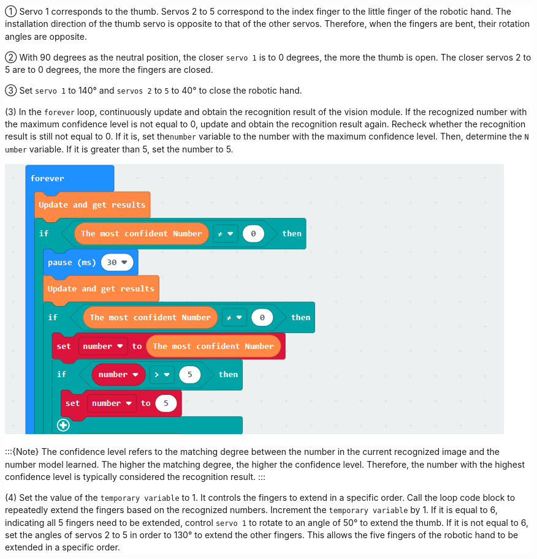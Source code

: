 ① Servo 1 corresponds to the thumb. Servos 2 to 5 correspond to the index finger to the little finger of the robotic hand. The installation direction of the thumb servo is opposite to that of the other servos. Therefore, when the fingers are bent, their rotation angles are opposite.

② With 90 degrees as the neutral position, the closer `servo 1` is to 0 degrees, the more the thumb is open. The closer servos 2 to 5 are to 0 degrees, the more the fingers are closed.

③ Set `servo 1` to 140° and `servos 2` to `5` to 40° to close the robotic hand.

(3) In the `forever` loop, continuously update and obtain the recognition result of the vision module. If the recognized number with the maximum confidence level is not equal to 0, update and obtain the recognition result again. Recheck whether the recognition result is still not equal to 0. If it is, set the`number` variable to the number with the maximum confidence level. Then, determine the `Number` variable. If it is greater than 5, set the number to 5.

<img src="../_static/media/chapter_6/section_10/image5.png" class="common_img" />

:::{Note}
The confidence level refers to the matching degree between the number in the current recognized image and the number model learned. The higher the matching degree, the higher the confidence level. Therefore, the number with the highest confidence level is typically considered the recognition result.
:::

(4) Set the value of the `temporary variable` to 1. It controls the fingers to extend in a specific order. Call the loop code block to repeatedly extend the fingers based on the recognized numbers. Increment the `temporary variable` by 1. If it is equal to 6, indicating all 5 fingers need to be extended, control `servo 1` to rotate to an angle of 50° to extend the thumb. If it is not equal to 6, set the angles of servos 2 to 5 in order to 130° to extend the other fingers. This allows the five fingers of the robotic hand to be extended in a specific order.
